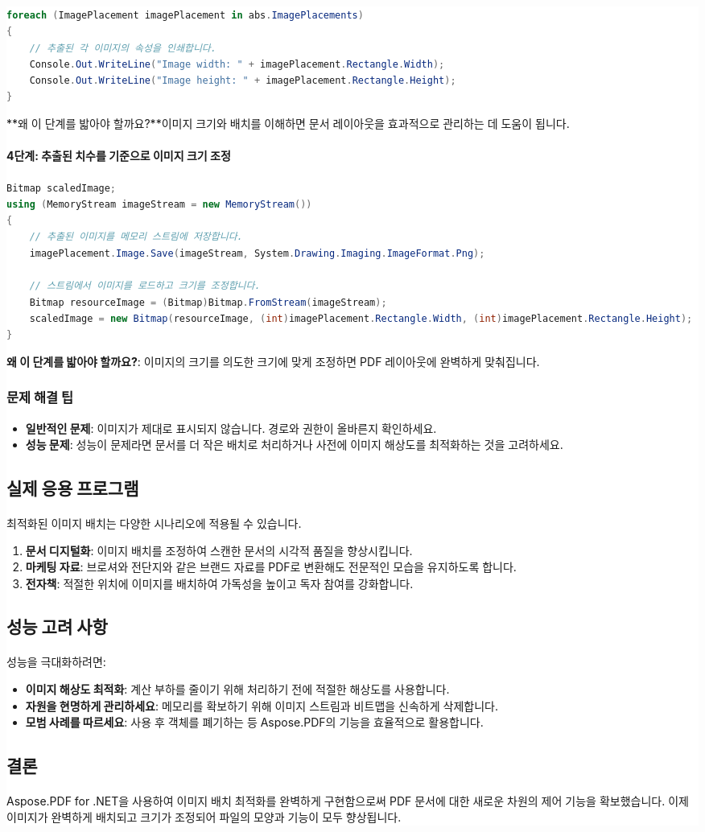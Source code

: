 ```csharp
foreach (ImagePlacement imagePlacement in abs.ImagePlacements)
{
    // 추출된 각 이미지의 속성을 인쇄합니다.
    Console.Out.WriteLine("Image width: " + imagePlacement.Rectangle.Width);
    Console.Out.WriteLine("Image height: " + imagePlacement.Rectangle.Height);
}
```

**왜 이 단계를 밟아야 할까요?**이미지 크기와 배치를 이해하면 문서 레이아웃을 효과적으로 관리하는 데 도움이 됩니다.

#### 4단계: 추출된 치수를 기준으로 이미지 크기 조정

```csharp
Bitmap scaledImage;
using (MemoryStream imageStream = new MemoryStream())
{
    // 추출된 이미지를 메모리 스트림에 저장합니다.
    imagePlacement.Image.Save(imageStream, System.Drawing.Imaging.ImageFormat.Png);
    
    // 스트림에서 이미지를 로드하고 크기를 조정합니다.
    Bitmap resourceImage = (Bitmap)Bitmap.FromStream(imageStream);
    scaledImage = new Bitmap(resourceImage, (int)imagePlacement.Rectangle.Width, (int)imagePlacement.Rectangle.Height);
}
```

**왜 이 단계를 밟아야 할까요?**: 이미지의 크기를 의도한 크기에 맞게 조정하면 PDF 레이아웃에 완벽하게 맞춰집니다.

### 문제 해결 팁
- **일반적인 문제**: 이미지가 제대로 표시되지 않습니다. 경로와 권한이 올바른지 확인하세요.
- **성능 문제**: 성능이 문제라면 문서를 더 작은 배치로 처리하거나 사전에 이미지 해상도를 최적화하는 것을 고려하세요.

## 실제 응용 프로그램

최적화된 이미지 배치는 다양한 시나리오에 적용될 수 있습니다.

1. **문서 디지털화**: 이미지 배치를 조정하여 스캔한 문서의 시각적 품질을 향상시킵니다.
2. **마케팅 자료**: 브로셔와 전단지와 같은 브랜드 자료를 PDF로 변환해도 전문적인 모습을 유지하도록 합니다.
3. **전자책**: 적절한 위치에 이미지를 배치하여 가독성을 높이고 독자 참여를 강화합니다.

## 성능 고려 사항

성능을 극대화하려면:
- **이미지 해상도 최적화**: 계산 부하를 줄이기 위해 처리하기 전에 적절한 해상도를 사용합니다.
- **자원을 현명하게 관리하세요**: 메모리를 확보하기 위해 이미지 스트림과 비트맵을 신속하게 삭제합니다.
- **모범 사례를 따르세요**: 사용 후 객체를 폐기하는 등 Aspose.PDF의 기능을 효율적으로 활용합니다.

## 결론

Aspose.PDF for .NET을 사용하여 이미지 배치 최적화를 완벽하게 구현함으로써 PDF 문서에 대한 새로운 차원의 제어 기능을 확보했습니다. 이제 이미지가 완벽하게 배치되고 크기가 조정되어 파일의 모양과 기능이 모두 향상됩니다.
